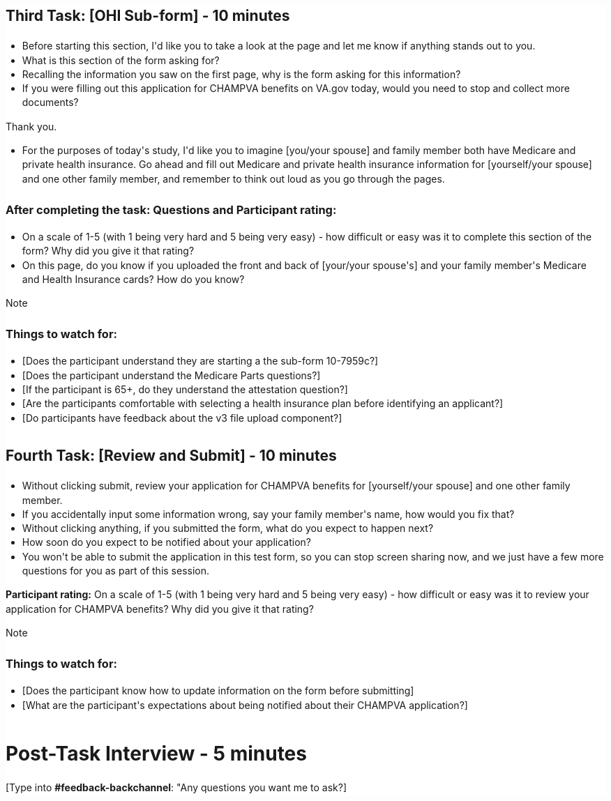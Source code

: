 ## Third Task: [OHI Sub-form] - 10 minutes

- Before starting this section, I'd like you to take a look at the page and let me know if anything stands out to you.
- What is this section of the form asking for?
- Recalling the information you saw on the first page, why is the form asking for this information?
- If you were filling out this application for CHAMPVA benefits on VA.gov today, would you need to stop and collect more documents?

Thank you. 

- For the purposes of today's study, I'd like you to imagine [you/your spouse] and family member both have Medicare and private health insurance. Go ahead and fill out Medicare and private health insurance information for [yourself/your spouse] and one other family member, and remember to think out loud as you go through the pages.

### After completing the task: **Questions and Participant rating:** 
- On a scale of 1-5 (with 1 being very hard and 5 being very easy) - how difficult or easy was it to complete this section of the form? Why did you give it that rating?
- On this page, do you know if you uploaded the front and back of [your/your spouse's] and your family member's Medicare and Health Insurance cards? How do you know?

> [!NOTE]
> ### Things to watch for:
> - [Does the participant understand they are starting a the sub-form 10-7959c?]
> - [Does the participant understand the Medicare Parts questions?]
> - [If the participant is 65+, do they understand the attestation question?]
> - [Are the participants comfortable with selecting a health insurance plan before identifying an applicant?]
> - [Do participants have feedback about the v3 file upload component?]

## Fourth Task: [Review and Submit] - 10 minutes

- Without clicking submit, review your application for CHAMPVA benefits for [yourself/your spouse] and one other family member. 
- If you accidentally input some information wrong, say your family member's name, how would you fix that?
- Without clicking anything, if you submitted the form, what do you expect to happen next?
- How soon do you expect to be notified about your application?
- You won't be able to submit the application in this test form, so you can stop screen sharing now, and we just have a few more questions for you as part of this session. 

**Participant rating:** On a scale of 1-5 (with 1 being very hard and 5 being very easy) - how difficult or easy was it to review your application for CHAMPVA benefits? Why did you give it that rating?

> [!NOTE]
> ### Things to watch for:
> - [Does the participant know how to update information on the form before submitting]
> - [What are the participant's expectations about being notified about their CHAMPVA application?]

# Post-Task Interview - 5 minutes
[Type into **#feedback-backchannel**: "Any questions you want me to ask?]
